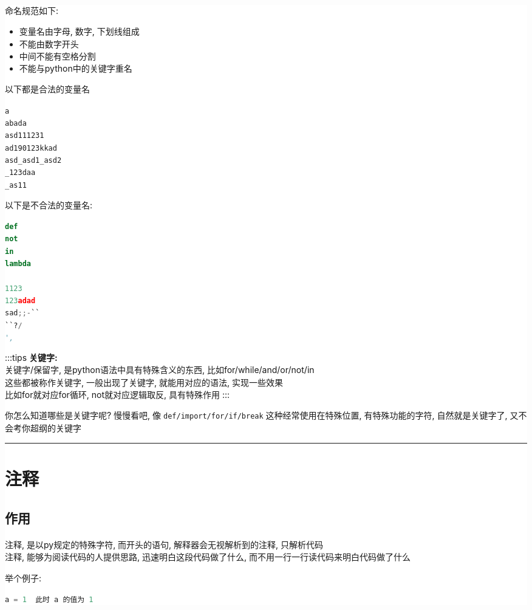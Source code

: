 命名规范如下:  
- 变量名由字母, 数字, 下划线组成
- 不能由数字开头
- 中间不能有空格分割  
- 不能与python中的关键字重名  

以下都是合法的变量名  

```python
a
abada
asd111231
ad190123kkad
asd_asd1_asd2
_123daa
_as11
```

以下是不合法的变量名:  

```python
def
not
in
lambda

1123
123adad
sad;;-``
``?/
',
```

:::tips
**关键字:**  
关键字/保留字, 是python语法中具有特殊含义的东西, 比如for/while/and/or/not/in  
这些都被称作关键字, 一般出现了关键字, 就能用对应的语法, 实现一些效果  
比如for就对应for循环, not就对应逻辑取反, 具有特殊作用
:::

你怎么知道哪些是关键字呢? 慢慢看吧, 像 `def/import/for/if/break` 这种经常使用在特殊位置, 有特殊功能的字符, 自然就是关键字了, 又不会考你超纲的关键字

- - -
# 注释

## 作用
注释, 是以py规定的特殊字符, 而开头的语句, 解释器会无视解析到的注释, 只解析代码  
注释, 能够为阅读代码的人提供思路, 迅速明白这段代码做了什么, 而不用一行一行读代码来明白代码做了什么

举个例子:

```python
a = 1  此时 a 的值为 1
```
